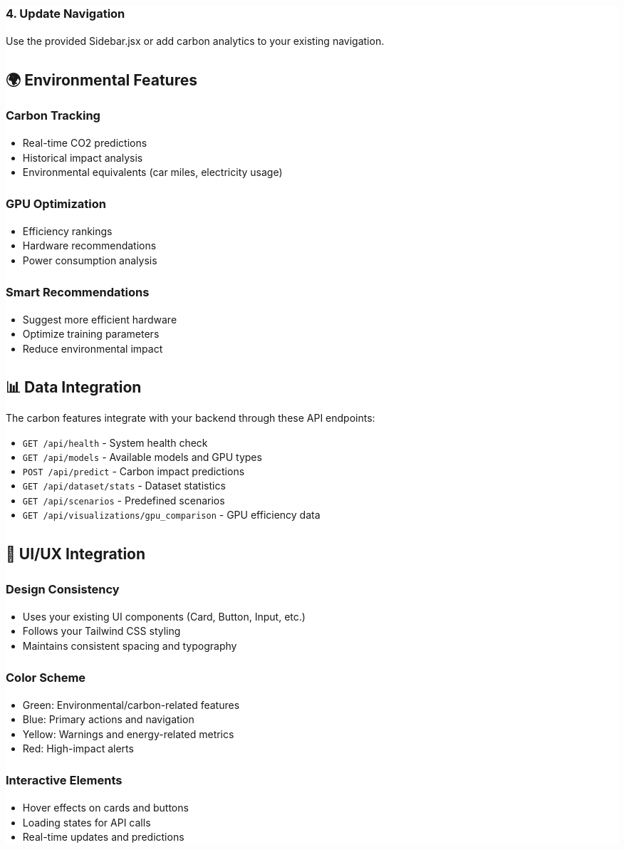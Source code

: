### 4. Update Navigation
Use the provided Sidebar.jsx or add carbon analytics to your existing navigation.

## 🌍 Environmental Features

### **Carbon Tracking**
- Real-time CO2 predictions
- Historical impact analysis
- Environmental equivalents (car miles, electricity usage)

### **GPU Optimization**
- Efficiency rankings
- Hardware recommendations
- Power consumption analysis

### **Smart Recommendations**
- Suggest more efficient hardware
- Optimize training parameters
- Reduce environmental impact

## 📊 Data Integration

The carbon features integrate with your backend through these API endpoints:

- `GET /api/health` - System health check
- `GET /api/models` - Available models and GPU types
- `POST /api/predict` - Carbon impact predictions
- `GET /api/dataset/stats` - Dataset statistics
- `GET /api/scenarios` - Predefined scenarios
- `GET /api/visualizations/gpu_comparison` - GPU efficiency data

## 🎨 UI/UX Integration

### **Design Consistency**
- Uses your existing UI components (Card, Button, Input, etc.)
- Follows your Tailwind CSS styling
- Maintains consistent spacing and typography

### **Color Scheme**
- Green: Environmental/carbon-related features
- Blue: Primary actions and navigation
- Yellow: Warnings and energy-related metrics
- Red: High-impact alerts

### **Interactive Elements**
- Hover effects on cards and buttons
- Loading states for API calls
- Real-time updates and predictions
